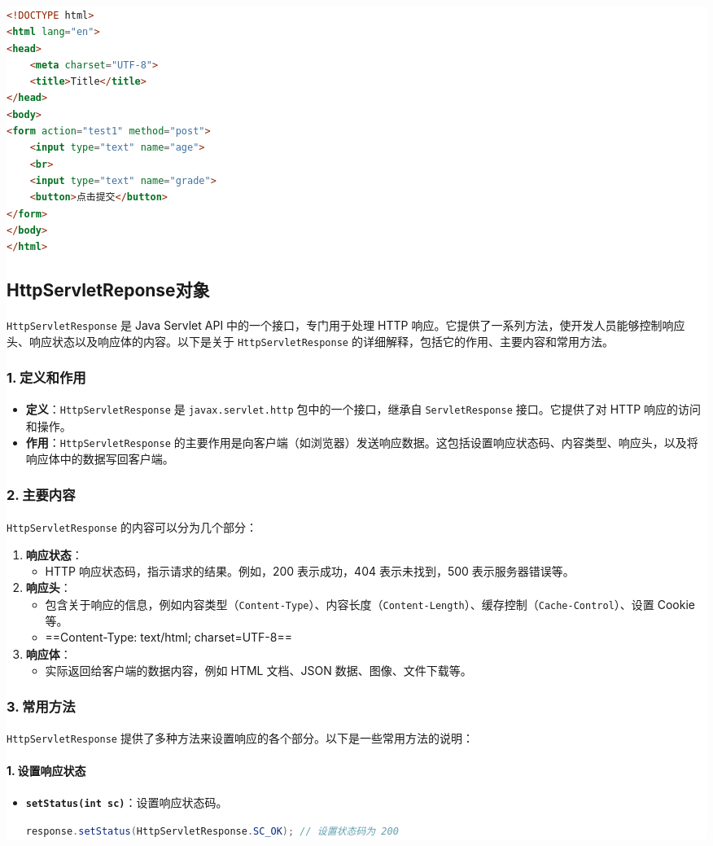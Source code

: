 ~~~html
<!DOCTYPE html>
<html lang="en">
<head>
    <meta charset="UTF-8">
    <title>Title</title>
</head>
<body>
<form action="test1" method="post">
    <input type="text" name="age">
    <br>
    <input type="text" name="grade">
    <button>点击提交</button>
</form>
</body>
</html>
~~~



## HttpServletReponse对象

`HttpServletResponse` 是 Java Servlet API 中的一个接口，专门用于处理 HTTP 响应。它提供了一系列方法，使开发人员能够控制响应头、响应状态以及响应体的内容。以下是关于 `HttpServletResponse` 的详细解释，包括它的作用、主要内容和常用方法。

### 1. 定义和作用

- **定义**：`HttpServletResponse` 是 `javax.servlet.http` 包中的一个接口，继承自 `ServletResponse` 接口。它提供了对 HTTP 响应的访问和操作。
- **作用**：`HttpServletResponse` 的主要作用是向客户端（如浏览器）发送响应数据。这包括设置响应状态码、内容类型、响应头，以及将响应体中的数据写回客户端。

### 2. 主要内容

`HttpServletResponse` 的内容可以分为几个部分：

1. **响应状态**：
   - HTTP 响应状态码，指示请求的结果。例如，200 表示成功，404 表示未找到，500 表示服务器错误等。
2. **响应头**：
   - 包含关于响应的信息，例如内容类型（`Content-Type`）、内容长度（`Content-Length`）、缓存控制（`Cache-Control`）、设置 Cookie 等。
   - ==Content-Type: text/html; charset=UTF-8==
3. **响应体**：
   - 实际返回给客户端的数据内容，例如 HTML 文档、JSON 数据、图像、文件下载等。

### 3. 常用方法

`HttpServletResponse` 提供了多种方法来设置响应的各个部分。以下是一些常用方法的说明：

#### 1. 设置响应状态

- **`setStatus(int sc)`**：设置响应状态码。

  

  ```java
  response.setStatus(HttpServletResponse.SC_OK); // 设置状态码为 200
  ```
